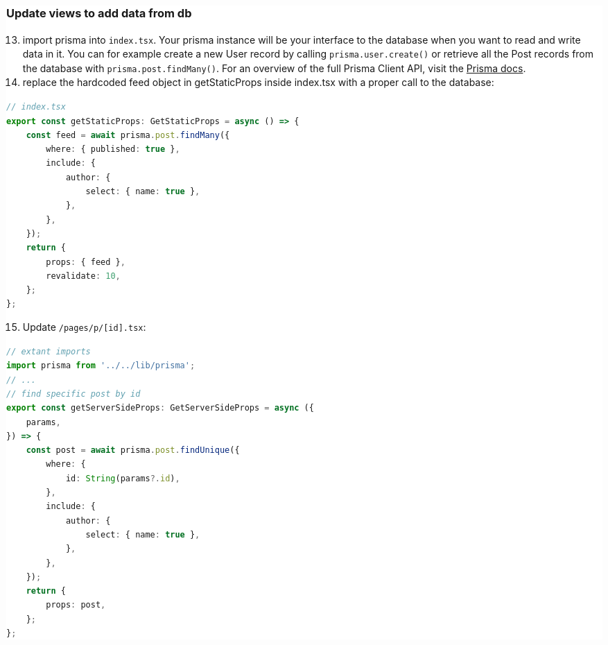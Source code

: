 ### Update views to add data from db

13. import prisma into `index.tsx`. Your prisma instance will be your interface to the database when you want to read and write data in it. You can for example create a new User record by calling `prisma.user.create()` or retrieve all the Post records from the database with `prisma.post.findMany()`. For an overview of the full Prisma Client API, visit the [Prisma docs](https://www.prisma.io/docs/concepts/components/prisma-client/crud).
14. replace the hardcoded feed object in getStaticProps inside index.tsx with a proper call to the database:

```typescript
// index.tsx
export const getStaticProps: GetStaticProps = async () => {
	const feed = await prisma.post.findMany({
		where: { published: true },
		include: {
			author: {
				select: { name: true },
			},
		},
	});
	return {
		props: { feed },
		revalidate: 10,
	};
};
```

15. Update `/pages/p/[id].tsx`:

```typescript
// extant imports
import prisma from '../../lib/prisma';
// ...
// find specific post by id
export const getServerSideProps: GetServerSideProps = async ({
	params,
}) => {
	const post = await prisma.post.findUnique({
		where: {
			id: String(params?.id),
		},
		include: {
			author: {
				select: { name: true },
			},
		},
	});
	return {
		props: post,
	};
};
```
